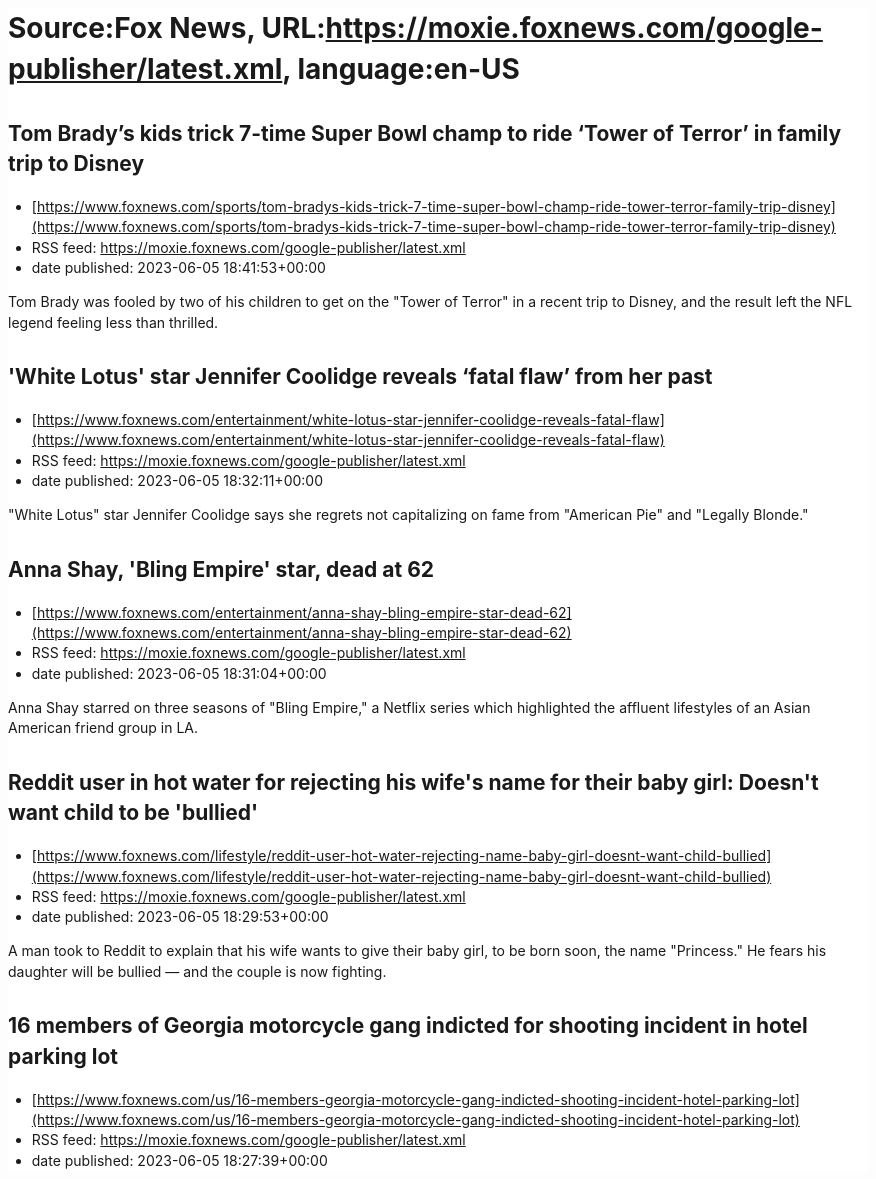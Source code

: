 # Source:Fox News, URL:https://moxie.foxnews.com/google-publisher/latest.xml, language:en-US

## Tom Brady’s kids trick 7-time Super Bowl champ to ride ‘Tower of Terror’ in family trip to Disney
 - [https://www.foxnews.com/sports/tom-bradys-kids-trick-7-time-super-bowl-champ-ride-tower-terror-family-trip-disney](https://www.foxnews.com/sports/tom-bradys-kids-trick-7-time-super-bowl-champ-ride-tower-terror-family-trip-disney)
 - RSS feed: https://moxie.foxnews.com/google-publisher/latest.xml
 - date published: 2023-06-05 18:41:53+00:00

Tom Brady was fooled by two of his children to get on the &quot;Tower of Terror&quot; in a recent trip to Disney, and the result left the NFL legend feeling less than thrilled.

## 'White Lotus' star Jennifer Coolidge reveals ‘fatal flaw’ from her past
 - [https://www.foxnews.com/entertainment/white-lotus-star-jennifer-coolidge-reveals-fatal-flaw](https://www.foxnews.com/entertainment/white-lotus-star-jennifer-coolidge-reveals-fatal-flaw)
 - RSS feed: https://moxie.foxnews.com/google-publisher/latest.xml
 - date published: 2023-06-05 18:32:11+00:00

&quot;White Lotus&quot; star Jennifer Coolidge says she regrets not capitalizing on fame from &quot;American Pie&quot; and &quot;Legally Blonde.&quot;

## Anna Shay, 'Bling Empire' star, dead at 62
 - [https://www.foxnews.com/entertainment/anna-shay-bling-empire-star-dead-62](https://www.foxnews.com/entertainment/anna-shay-bling-empire-star-dead-62)
 - RSS feed: https://moxie.foxnews.com/google-publisher/latest.xml
 - date published: 2023-06-05 18:31:04+00:00

Anna Shay starred on three seasons of &quot;Bling Empire,&quot; a Netflix series which highlighted the affluent lifestyles of an Asian American friend group in LA.

## Reddit user in hot water for rejecting his wife's name for their baby girl: Doesn't want child to be 'bullied'
 - [https://www.foxnews.com/lifestyle/reddit-user-hot-water-rejecting-name-baby-girl-doesnt-want-child-bullied](https://www.foxnews.com/lifestyle/reddit-user-hot-water-rejecting-name-baby-girl-doesnt-want-child-bullied)
 - RSS feed: https://moxie.foxnews.com/google-publisher/latest.xml
 - date published: 2023-06-05 18:29:53+00:00

A man took to Reddit to explain that his wife wants to give their baby girl, to be born soon, the name &quot;Princess.&quot; He fears his daughter will be bullied — and the couple is now fighting.

## 16 members of Georgia motorcycle gang indicted for shooting incident in hotel parking lot
 - [https://www.foxnews.com/us/16-members-georgia-motorcycle-gang-indicted-shooting-incident-hotel-parking-lot](https://www.foxnews.com/us/16-members-georgia-motorcycle-gang-indicted-shooting-incident-hotel-parking-lot)
 - RSS feed: https://moxie.foxnews.com/google-publisher/latest.xml
 - date published: 2023-06-05 18:27:39+00:00
